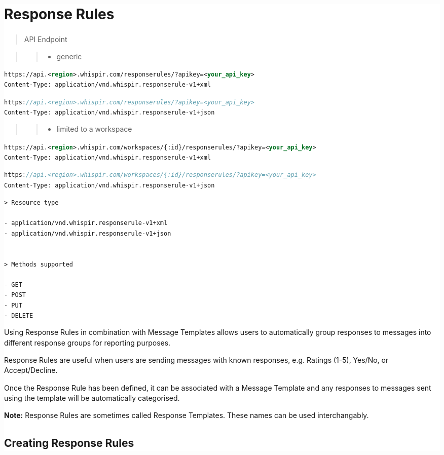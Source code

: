 # Response Rules

> API Endpoint

> > - generic

```xml
https://api.<region>.whispir.com/responserules/?apikey=<your_api_key>
Content-Type: application/vnd.whispir.responserule-v1+xml
```

```go
https://api.<region>.whispir.com/responserules/?apikey=<your_api_key>
Content-Type: application/vnd.whispir.responserule-v1+json
```

> > - limited to a workspace

```xml
https://api.<region>.whispir.com/workspaces/{:id}/responserules/?apikey=<your_api_key>
Content-Type: application/vnd.whispir.responserule-v1+xml
```

```go
https://api.<region>.whispir.com/workspaces/{:id}/responserules/?apikey=<your_api_key>
Content-Type: application/vnd.whispir.responserule-v1+json
```

```
> Resource type

- application/vnd.whispir.responserule-v1+xml
- application/vnd.whispir.responserule-v1+json


> Methods supported

- GET
- POST
- PUT
- DELETE
```

Using Response Rules in combination with Message Templates allows users to automatically group responses to messages into different response groups for reporting purposes.

Response Rules are useful when users are sending messages with known responses, e.g. Ratings (1-5), Yes/No, or Accept/Decline.

Once the Response Rule has been defined, it can be associated with a Message Template and any responses to messages sent using the template will be automatically categorised.

**Note:** Response Rules are sometimes called Response Templates. These names can be used interchangably.

## Creating Response Rules

